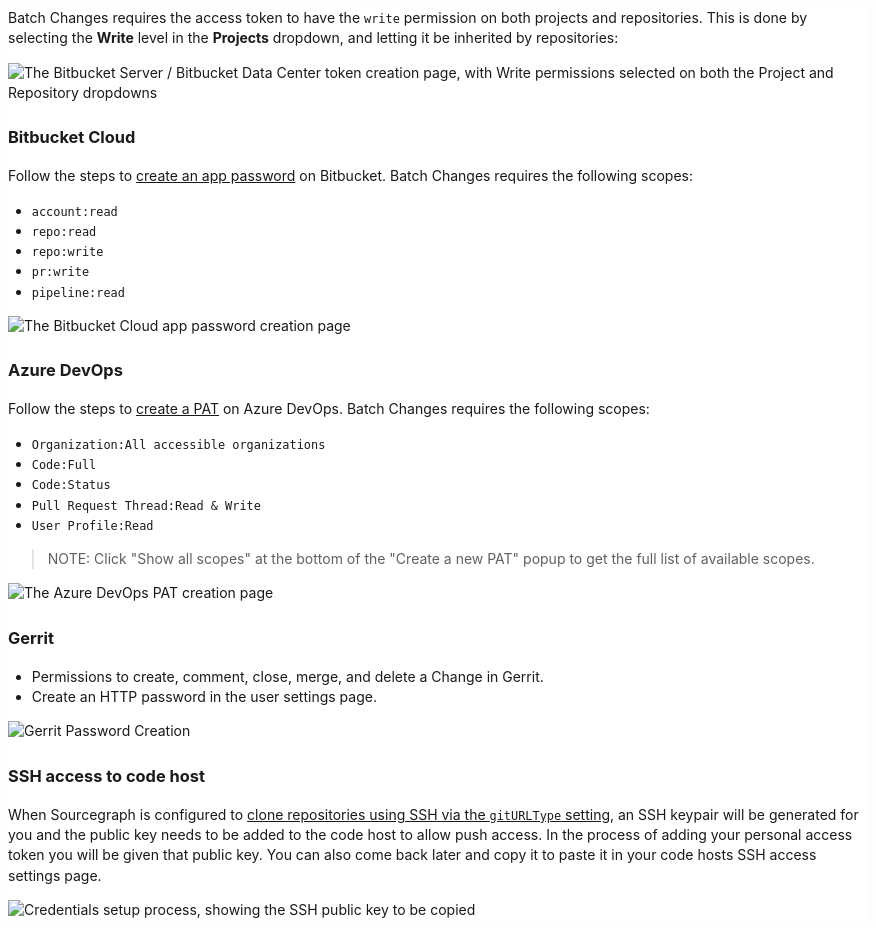 Batch Changes requires the access token to have the `write` permission on both projects and repositories. This is done by selecting the **Write** level in the **Projects** dropdown, and letting it be inherited by repositories:

<img class="screenshot" src="https://sourcegraphstatic.com/docs/images/batch_changes/bb-token.png" alt="The Bitbucket Server / Bitbucket Data Center token creation page, with Write permissions selected on both the Project and Repository dropdowns">

### Bitbucket Cloud

Follow the steps to [create an app password](https://support.atlassian.com/bitbucket-cloud/docs/app-passwords/) on Bitbucket. Batch Changes requires the following scopes:

- `account:read`
- `repo:read`
- `repo:write`
- `pr:write`
- `pipeline:read`

<img class="screenshot" src="https://sourcegraphstatic.com/docs/images/batch_changes/bb-cloud-app-password.png" alt="The Bitbucket Cloud app password creation page">

### Azure DevOps

Follow the steps to [create a PAT](https://learn.microsoft.com/en-us/azure/devops/organizations/accounts/use-personal-access-tokens-to-authenticate?view=azure-devops&tabs=Windows#create-a-pat) on Azure DevOps. Batch Changes requires the following scopes:

- `Organization:All accessible organizations`
- `Code:Full`
- `Code:Status`
- `Pull Request Thread:Read & Write`
- `User Profile:Read`

> NOTE: Click "Show all scopes" at the bottom of the "Create a new PAT" popup to get the full list of available scopes.

<img class="screenshot" src="https://sourcegraphstatic.com/docs/images/batch_changes/ado-create-pat.png" alt="The Azure DevOps PAT creation page">

### Gerrit

- Permissions to create, comment, close, merge, and delete a Change in Gerrit.
- Create an HTTP password in the user settings page.

<img class="screenshot" src="https://sourcegraphstatic.com/docs/images/batch_changes/gerrit-batches-password.png" alt="Gerrit Password Creation">

### SSH access to code host

When Sourcegraph is configured to [clone repositories using SSH via the `gitURLType` setting](../../admin/repo/auth.md), an SSH keypair will be generated for you and the public key needs to be added to the code host to allow push access. In the process of adding your personal access token you will be given that public key. You can also come back later and copy it to paste it in your code hosts SSH access settings page.

<img class="screenshot" src="https://sourcegraphstatic.com/docs/images/batch_changes/create-credential-ssh-key.png" alt="Credentials setup process, showing the SSH public key to be copied">
